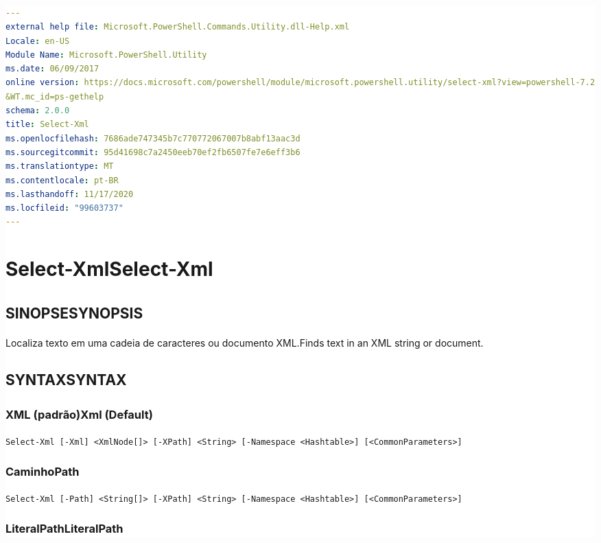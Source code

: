 ```yaml
---
external help file: Microsoft.PowerShell.Commands.Utility.dll-Help.xml
Locale: en-US
Module Name: Microsoft.PowerShell.Utility
ms.date: 06/09/2017
online version: https://docs.microsoft.com/powershell/module/microsoft.powershell.utility/select-xml?view=powershell-7.2&WT.mc_id=ps-gethelp
schema: 2.0.0
title: Select-Xml
ms.openlocfilehash: 7686ade747345b7c770772067007b8abf13aac3d
ms.sourcegitcommit: 95d41698c7a2450eeb70ef2fb6507fe7e6eff3b6
ms.translationtype: MT
ms.contentlocale: pt-BR
ms.lasthandoff: 11/17/2020
ms.locfileid: "99603737"
---
```

# <span data-ttu-id="e92b3-102">Select-Xml</span><span class="sxs-lookup"><span data-stu-id="e92b3-102">Select-Xml</span></span>

## <span data-ttu-id="e92b3-103">SINOPSE</span><span class="sxs-lookup"><span data-stu-id="e92b3-103">SYNOPSIS</span></span>
<span data-ttu-id="e92b3-104">Localiza texto em uma cadeia de caracteres ou documento XML.</span><span class="sxs-lookup"><span data-stu-id="e92b3-104">Finds text in an XML string or document.</span></span>

## <span data-ttu-id="e92b3-105">SYNTAX</span><span class="sxs-lookup"><span data-stu-id="e92b3-105">SYNTAX</span></span>

### <span data-ttu-id="e92b3-106">XML (padrão)</span><span class="sxs-lookup"><span data-stu-id="e92b3-106">Xml (Default)</span></span>

```
Select-Xml [-Xml] <XmlNode[]> [-XPath] <String> [-Namespace <Hashtable>] [<CommonParameters>]
```

### <span data-ttu-id="e92b3-107">Caminho</span><span class="sxs-lookup"><span data-stu-id="e92b3-107">Path</span></span>

```
Select-Xml [-Path] <String[]> [-XPath] <String> [-Namespace <Hashtable>] [<CommonParameters>]
```

### <span data-ttu-id="e92b3-108">LiteralPath</span><span class="sxs-lookup"><span data-stu-id="e92b3-108">LiteralPath</span></span>
